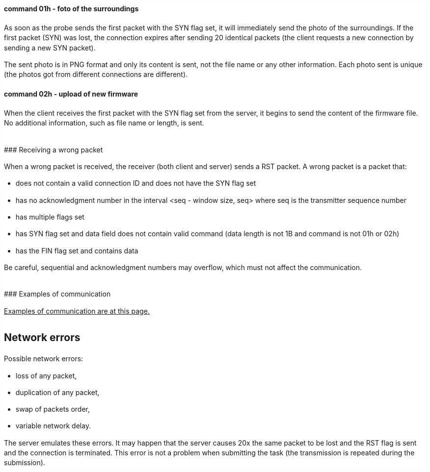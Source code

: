 #### command 01h - foto of the surroundings

As soon as the probe sends the first packet with the SYN flag set,
it will immediately send the photo of the surroundings.
If the first packet (SYN) was lost, the connection expires after sending 20 identical
packets (the client requests a new connection by sending a new SYN packet).

The sent photo is in PNG format and only its content is sent,
not the file name or any other information.
Each photo sent is unique (the photos got from different connections are different).

#### command 02h - upload of new firmware

When the client receives the first packet with the SYN flag set from the server,
it begins to send the content of the firmware file.
No additional information, such as file name or length, is sent.

<br>
### Receiving a wrong packet

When a wrong packet is received, the receiver (both client and server) sends a RST packet. A wrong packet is a packet that:

- does not contain a valid connection ID and does not have the SYN flag set

- has no acknowledgment number in the interval <seq - window size, seq> where seq is the transmitter sequence number

- has multiple flags set

- has SYN flag set and data field does not contain valid command (data length is not 1B and command is not 01h or 02h)

- has the FIN flag set and contains data

Be careful, sequential and acknowledgment numbers may overflow, which must not affect the communication.

<br>
### Examples of communication

[Examples of communication are at this page.](ExamplesOfCommunication.md)

## Network errors

Possible network errors:

- loss of any packet,

- duplication of any packet,

- swap of packets order,

- variable network delay.

The server emulates these errors.
It may happen that the server causes 20x the same packet to be lost
and the RST flag is sent and the connection is terminated.
This error is not a problem when submitting the task
(the transmission is repeated during the submission).
